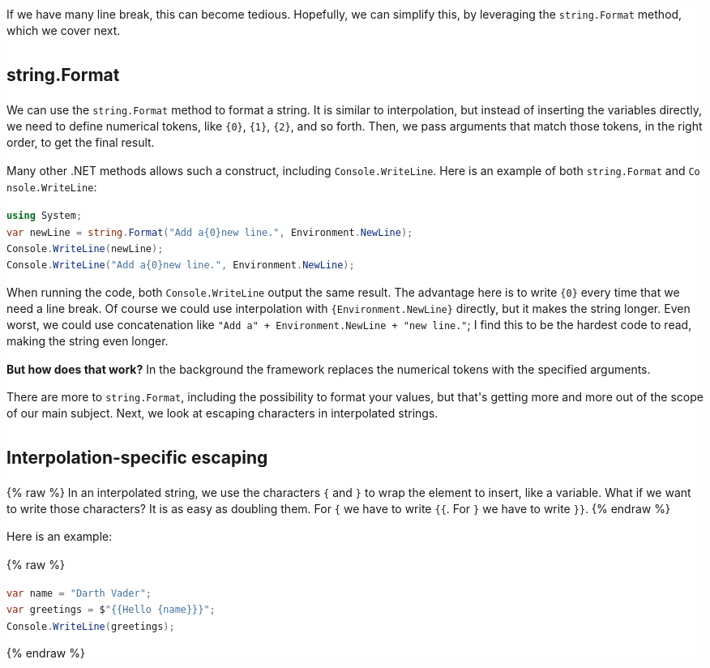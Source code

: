 If we have many line break, this can become tedious.
Hopefully, we can simplify this, by leveraging the `string.Format` method, which we cover next.

## string.Format

We can use the `string.Format` method to format a string.
It is similar to interpolation, but instead of inserting the variables directly, we need to define numerical tokens, like `{0}`, `{1}`, `{2}`, and so forth.
Then, we pass arguments that match those tokens, in the right order, to get the final result.

Many other .NET methods allows such a construct, including `Console.WriteLine`.
Here is an example of both `string.Format` and `Console.WriteLine`:

```csharp
using System;
var newLine = string.Format("Add a{0}new line.", Environment.NewLine);
Console.WriteLine(newLine);
Console.WriteLine("Add a{0}new line.", Environment.NewLine);
```

When running the code, both `Console.WriteLine` output the same result.
The advantage here is to write `{0}` every time that we need a line break.
Of course we could use interpolation with `{Environment.NewLine}` directly, but it makes the string longer.
Even worst, we could use concatenation like `"Add a" + Environment.NewLine + "new line."`; I find this to be the hardest code to read, making the string even longer.

**But how does that work?**
In the background the framework replaces the numerical tokens with the specified arguments.

There are more to `string.Format`, including the possibility to format your values, but that's getting more and more out of the scope of our main subject.
Next, we look at escaping characters in interpolated strings.

## Interpolation-specific escaping

{% raw %}
In an interpolated string, we use the characters `{` and `}` to wrap the element to insert, like a variable.
What if we want to write those characters?
It is as easy as doubling them.
For `{` we have to write `{{`.
For `}` we have to write `}}`.
{% endraw %}

Here is an example:

{% raw %}

```csharp
var name = "Darth Vader";
var greetings = $"{{Hello {name}}}";
Console.WriteLine(greetings);
```

{% endraw %}
